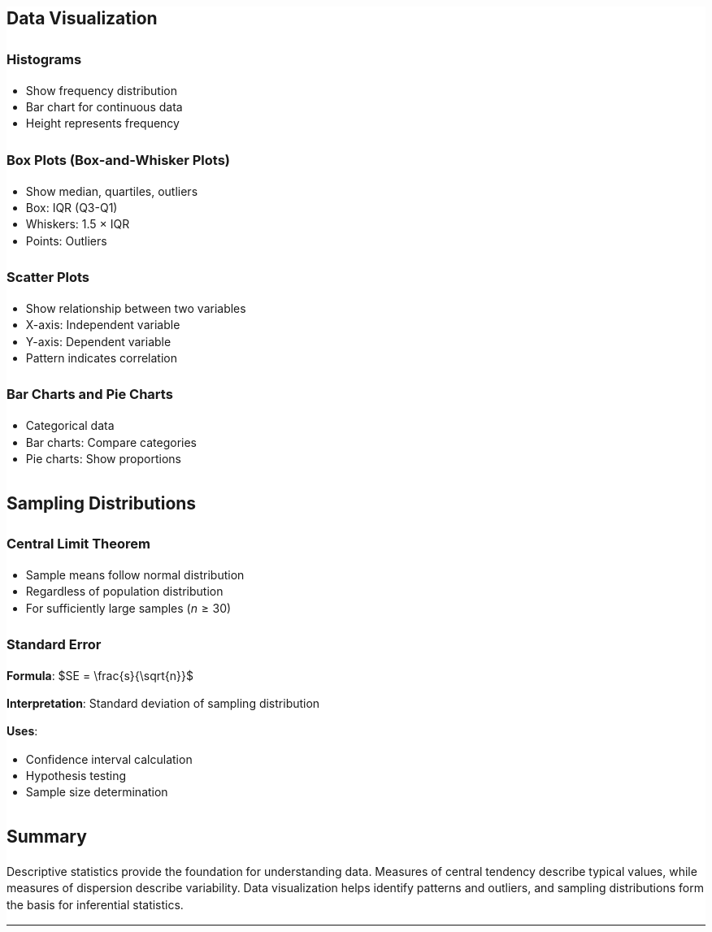 ## Data Visualization

### Histograms
- Show frequency distribution
- Bar chart for continuous data
- Height represents frequency

### Box Plots (Box-and-Whisker Plots)
- Show median, quartiles, outliers
- Box: IQR (Q3-Q1)
- Whiskers: 1.5 × IQR
- Points: Outliers

### Scatter Plots
- Show relationship between two variables
- X-axis: Independent variable
- Y-axis: Dependent variable
- Pattern indicates correlation

### Bar Charts and Pie Charts
- Categorical data
- Bar charts: Compare categories
- Pie charts: Show proportions

## Sampling Distributions

### Central Limit Theorem
- Sample means follow normal distribution
- Regardless of population distribution
- For sufficiently large samples ($n \geq 30$)

### Standard Error
**Formula**: $SE = \frac{s}{\sqrt{n}}$

**Interpretation**: Standard deviation of sampling distribution

**Uses**:
- Confidence interval calculation
- Hypothesis testing
- Sample size determination

## Summary

Descriptive statistics provide the foundation for understanding data. Measures of central tendency describe typical values, while measures of dispersion describe variability. Data visualization helps identify patterns and outliers, and sampling distributions form the basis for inferential statistics.

***
